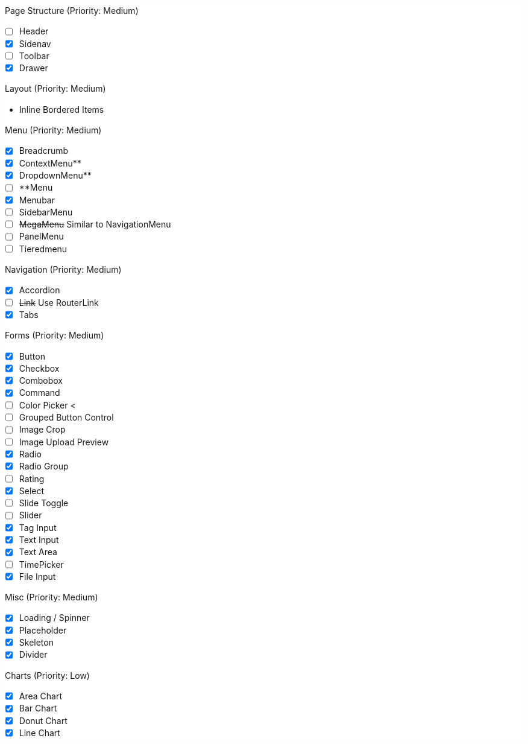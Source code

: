 Page Structure (Priority: Medium)
  - [ ] Header
  - [x] Sidenav
  - [ ] Toolbar
  - [x] Drawer

Layout (Priority: Medium)
  - Inline Bordered Items
  
Menu (Priority: Medium)
  - [x] Breadcrumb
  - [x] ContextMenu**
  - [x] DropdownMenu**
  - [ ] **Menu
  - [x] Menubar
  - [ ] SidebarMenu
  - [ ] ~~MegaMenu~~ Similar to NavigationMenu
  - [ ] PanelMenu
  - [ ] Tieredmenu

Navigation (Priority: Medium)
  - [x] Accordion
  - [ ] ~~Link~~ Use RouterLink
  - [x] Tabs

Forms (Priority: Medium)
  - [x] Button
  - [x] Checkbox
  - [x] Combobox
  - [x] Command
  - [ ] Color Picker <
  - [ ] Grouped Button Control
  - [ ] Image Crop
  - [ ] Image Upload Preview
  - [x] Radio
  - [x] Radio Group
  - [ ] Rating
  - [x] Select
  - [ ] Slide Toggle
  - [ ] Slider
  - [x] Tag Input
  - [x] Text Input
  - [x] Text Area
  - [ ] TimePicker
  - [x] File Input

Misc (Priority: Medium)
  - [x] Loading / Spinner
  - [x] Placeholder
  - [x] Skeleton
  - [x] Divider

Charts (Priority: Low)
  - [x] Area Chart
  - [x] Bar Chart
  - [x] Donut Chart
  - [x] Line Chart
